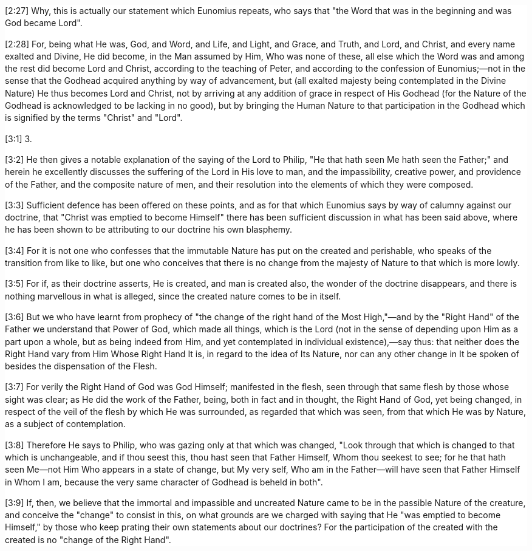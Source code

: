 [2:27] Why, this is actually our statement which Eunomius repeats, who says that "the Word that was in the beginning and was God became Lord".

[2:28] For, being what He was, God, and Word, and Life, and Light, and Grace, and Truth, and Lord, and Christ, and every name exalted and Divine, He did become, in the Man assumed by Him, Who was none of these, all else which the Word was and among the rest did become Lord and Christ, according to the teaching of Peter, and according to the confession of Eunomius;—not in the sense that the Godhead acquired anything by way of advancement, but (all exalted majesty being contemplated in the Divine Nature) He thus becomes Lord and Christ, not by arriving at any addition of grace in respect of His Godhead (for the Nature of the Godhead is acknowledged to be lacking in no good), but by bringing the Human Nature to that participation in the Godhead which is signified by the terms "Christ" and "Lord".

[3:1] 3.

[3:2] He then gives a notable explanation of the saying of the Lord to Philip, "He that hath seen Me hath seen the Father;" and herein he excellently discusses the suffering of the Lord in His love to man, and the impassibility, creative power, and providence of the Father, and the composite nature of men, and their resolution into the elements of which they were composed.

[3:3] Sufficient defence has been offered on these points, and as for that which Eunomius says by way of calumny against our doctrine, that "Christ was emptied to become Himself" there has been sufficient discussion in what has been said above, where he has been shown to be attributing to our doctrine his own blasphemy.

[3:4] For it is not one who confesses that the immutable Nature has put on the created and perishable, who speaks of the transition from like to like, but one who conceives that there is no change from the majesty of Nature to that which is more lowly.

[3:5] For if, as their doctrine asserts, He is created, and man is created also, the wonder of the doctrine disappears, and there is nothing marvellous in what is alleged, since the created nature comes to be in itself.

[3:6] But we who have learnt from prophecy of "the change of the right hand of the Most High,"—and by the "Right Hand" of the Father we understand that Power of God, which made all things, which is the Lord (not in the sense of depending upon Him as a part upon a whole, but as being indeed from Him, and yet contemplated in individual existence),—say thus: that neither does the Right Hand vary from Him Whose Right Hand It is, in regard to the idea of Its Nature, nor can any other change in It be spoken of besides the dispensation of the Flesh.

[3:7] For verily the Right Hand of God was God Himself; manifested in the flesh, seen through that same flesh by those whose sight was clear; as He did the work of the Father, being, both in fact and in thought, the Right Hand of God, yet being changed, in respect of the veil of the flesh by which He was surrounded, as regarded that which was seen, from that which He was by Nature, as a subject of contemplation.

[3:8] Therefore He says to Philip, who was gazing only at that which was changed, "Look through that which is changed to that which is unchangeable, and if thou seest this, thou hast seen that Father Himself, Whom thou seekest to see; for he that hath seen Me—not Him Who appears in a state of change, but My very self, Who am in the Father—will have seen that Father Himself in Whom I am, because the very same character of Godhead is beheld in both".

[3:9] If, then, we believe that the immortal and impassible and uncreated Nature came to be in the passible Nature of the creature, and conceive the "change" to consist in this, on what grounds are we charged with saying that He "was emptied to become Himself," by those who keep prating their own statements about our doctrines? For the participation of the created with the created is no "change of the Right Hand".
